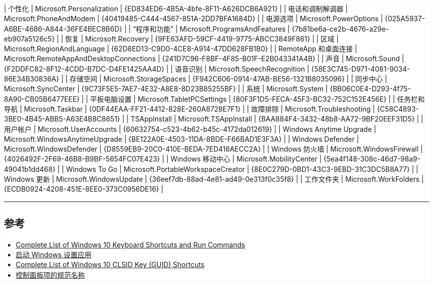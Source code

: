 | 个性化                  | Microsoft.Personalization                | {ED834ED6-4B5A-4bfe-8F11-A626DCB6A921} |
| 电话和调制解调器        | Microsoft.PhoneAndModem                  | {40419485-C444-4567-851A-2DD7BFA1684D} |
| 电源选项                | Microsoft.PowerOptions                   | {025A5937-A6BE-4686-A844-36FE4BEC8B6D} |
| “程序和功能”            | Microsoft.ProgramsAndFeatures            | {7b81be6a-ce2b-4676-a29e-eb907a5126c5} |
| 恢复                    | Microsoft.Recovery                       | {9FE63AFD-59CF-4419-9775-ABCC3849F861} |
| 区域                    | Microsoft.RegionAndLanguage              | {62D8ED13-C9D0-4CE8-A914-47DD628FB1B0} |
| RemoteApp 和桌面连接    | Microsoft.RemoteAppAndDesktopConnections | {241D7C96-F8BF-4F85-B01F-E2B043341A4B} |
| 声音                    | Microsoft.Sound                          | {F2DDFC82-8F12-4CDD-B7DC-D4FE1425AA4D} |
| 语音识别                | Microsoft.SpeechRecognition              | {58E3C745-D971-4081-9034-86E34B30836A} |
| 存储空间                | Microsoft.StorageSpaces                  | {F942C606-0914-47AB-BE56-1321B8035096} |
| 同步中心                | Microsoft.SyncCenter                     | {9C73F5E5-7AE7-4E32-A8E8-8D23B85255BF} |
| 系统                    | Microsoft.System                         | {BB06C0E4-D293-4f75-8A90-CB05B6477EEE} |
| 平板电脑设置            | Microsoft.TabletPCSettings               | {80F3F1D5-FECA-45F3-BC32-752C152E456E} |
| 任务栏和导航            | Microsoft.Taskbar                        | {0DF44EAA-FF21-4412-828E-260A8728E7F1} |
| 故障排除                | Microsoft.Troubleshooting                | {C58C4893-3BE0-4B45-ABB5-A63E4B8C8651} |
| TSAppInstall            | Microsoft.TSAppInstall                   | {BAA884F4-3432-48b8-AA72-9BF20EEF31D5} |
| 用户帐户                | Microsoft.UserAccounts                   | {60632754-c523-4b62-b45c-4172da012619} |
| Windows Anytime Upgrade | Microsoft.WindowsAnytimeUpgrade          | {BE122A0E-4503-11DA-8BDE-F66BAD1E3F3A} |
| Windows Defender        | Microsoft.WindowsDefender                | {D8559EB9-20C0-410E-BEDA-7ED416AECC2A} |
| Windows 防火墙          | Microsoft.WindowsFirewall                | {4026492F-2F69-46B8-B9BF-5654FC07E423} |
| Windows 移动中心        | Microsoft.MobilityCenter                 | {5ea4f148-308c-46d7-98a9-49041b1dd468} |
| Windows To Go           | Microsoft.PortableWorkspaceCreator       | {8E0C279D-0BD1-43C3-9EBD-31C3DC5B8A77} |
| Windows 更新            | Microsoft.WindowsUpdate                  | {36eef7db-88ad-4e81-ad49-0e313f0c35f8} |
| 工作文件夹              | Microsoft.WorkFolders                    | {ECDB0924-4208-451E-8EE0-373C0956DE16} |

----

## 参考

- [Complete List of Windows 10 Keyboard Shortcuts and Run Commands](https://www.groovypost.com/howto/windows-10-keyboard-shortcuts/)
- [启动 Windows 设置应用](https://docs.microsoft.com/zh-cn/windows/uwp/launch-resume/launch-settings-app)
- [Complete List of Windows 10 CLSID Key (GUID) Shortcuts](https://www.tenforums.com/tutorials/3123-clsid-key-guid-shortcuts-list-windows-10-a.html)
- [控制面板项的规范名称](https://docs.microsoft.com/zh-cn/windows/win32/shell/controlpanel-canonical-names)
